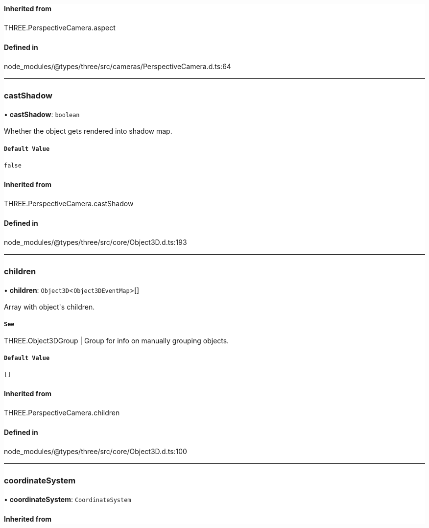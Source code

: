 #### Inherited from

THREE.PerspectiveCamera.aspect

#### Defined in

node_modules/@types/three/src/cameras/PerspectiveCamera.d.ts:64

___

### castShadow

• **castShadow**: `boolean`

Whether the object gets rendered into shadow map.

**`Default Value`**

`false`

#### Inherited from

THREE.PerspectiveCamera.castShadow

#### Defined in

node_modules/@types/three/src/core/Object3D.d.ts:193

___

### children

• **children**: `Object3D`\<`Object3DEventMap`\>[]

Array with object's children.

**`See`**

THREE.Object3DGroup | Group for info on manually grouping objects.

**`Default Value`**

`[]`

#### Inherited from

THREE.PerspectiveCamera.children

#### Defined in

node_modules/@types/three/src/core/Object3D.d.ts:100

___

### coordinateSystem

• **coordinateSystem**: `CoordinateSystem`

#### Inherited from
